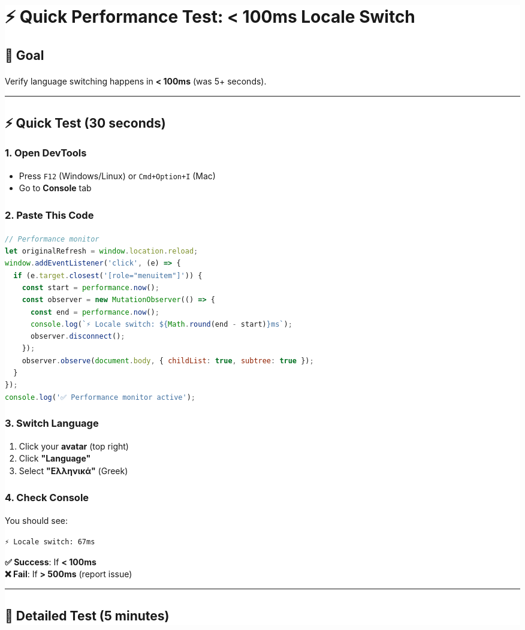 # ⚡ Quick Performance Test: < 100ms Locale Switch

## 🎯 Goal
Verify language switching happens in **< 100ms** (was 5+ seconds).

---

## ⚡ Quick Test (30 seconds)

### 1. Open DevTools
- Press `F12` (Windows/Linux) or `Cmd+Option+I` (Mac)
- Go to **Console** tab

### 2. Paste This Code
```javascript
// Performance monitor
let originalRefresh = window.location.reload;
window.addEventListener('click', (e) => {
  if (e.target.closest('[role="menuitem"]')) {
    const start = performance.now();
    const observer = new MutationObserver(() => {
      const end = performance.now();
      console.log(`⚡ Locale switch: ${Math.round(end - start)}ms`);
      observer.disconnect();
    });
    observer.observe(document.body, { childList: true, subtree: true });
  }
});
console.log('✅ Performance monitor active');
```

### 3. Switch Language
1. Click your **avatar** (top right)
2. Click **"Language"**
3. Select **"Ελληνικά"** (Greek)

### 4. Check Console
You should see:
```
⚡ Locale switch: 67ms
```

**✅ Success**: If **< 100ms**  
**❌ Fail**: If **> 500ms** (report issue)

---

## 🔬 Detailed Test (5 minutes)

